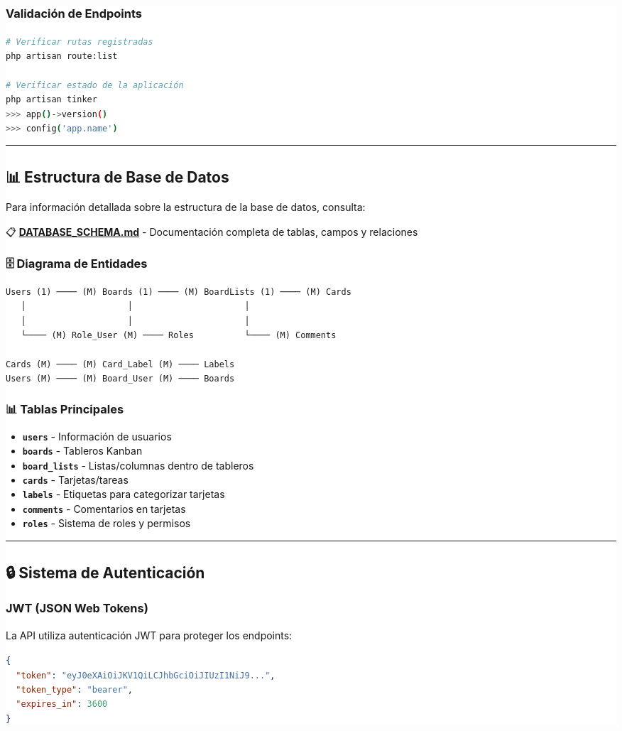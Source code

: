 ### Validación de Endpoints

```bash
# Verificar rutas registradas
php artisan route:list

# Verificar estado de la aplicación
php artisan tinker
>>> app()->version()
>>> config('app.name')
```

---

## 📊 Estructura de Base de Datos

Para información detallada sobre la estructura de la base de datos, consulta:

📋 **[DATABASE_SCHEMA.md](./DATABASE_SCHEMA.md)** - Documentación completa de tablas, campos y relaciones

### 🗄️ Diagrama de Entidades

```
Users (1) ──── (M) Boards (1) ──── (M) BoardLists (1) ──── (M) Cards
   │                    │                      │
   │                    │                      │
   └──── (M) Role_User (M) ──── Roles          └──── (M) Comments

Cards (M) ──── (M) Card_Label (M) ──── Labels
Users (M) ──── (M) Board_User (M) ──── Boards
```

### 📊 Tablas Principales

- **`users`** - Información de usuarios
- **`boards`** - Tableros Kanban
- **`board_lists`** - Listas/columnas dentro de tableros
- **`cards`** - Tarjetas/tareas
- **`labels`** - Etiquetas para categorizar tarjetas
- **`comments`** - Comentarios en tarjetas
- **`roles`** - Sistema de roles y permisos

---

## 🔒 Sistema de Autenticación

### JWT (JSON Web Tokens)

La API utiliza autenticación JWT para proteger los endpoints:

```json
{
  "token": "eyJ0eXAiOiJKV1QiLCJhbGciOiJIUzI1NiJ9...",
  "token_type": "bearer",
  "expires_in": 3600
}
```

